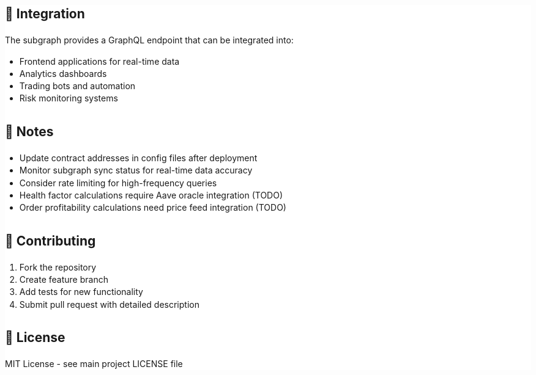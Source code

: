 ## 🔗 Integration

The subgraph provides a GraphQL endpoint that can be integrated into:

- Frontend applications for real-time data
- Analytics dashboards
- Trading bots and automation
- Risk monitoring systems

## 📝 Notes

- Update contract addresses in config files after deployment
- Monitor subgraph sync status for real-time data accuracy
- Consider rate limiting for high-frequency queries
- Health factor calculations require Aave oracle integration (TODO)
- Order profitability calculations need price feed integration (TODO)

## 🤝 Contributing

1. Fork the repository
2. Create feature branch
3. Add tests for new functionality
4. Submit pull request with detailed description

## 📄 License

MIT License - see main project LICENSE file
